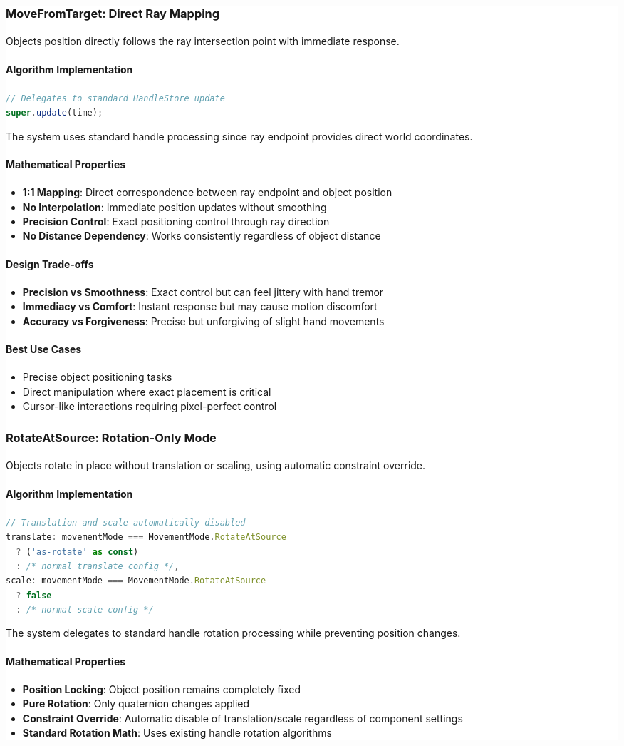 ### MoveFromTarget: Direct Ray Mapping

Objects position directly follows the ray intersection point with immediate response.

#### Algorithm Implementation

```ts
// Delegates to standard HandleStore update
super.update(time);
```

The system uses standard handle processing since ray endpoint provides direct world coordinates.

#### Mathematical Properties

- **1:1 Mapping**: Direct correspondence between ray endpoint and object position
- **No Interpolation**: Immediate position updates without smoothing
- **Precision Control**: Exact positioning control through ray direction
- **No Distance Dependency**: Works consistently regardless of object distance

#### Design Trade-offs

- **Precision vs Smoothness**: Exact control but can feel jittery with hand tremor
- **Immediacy vs Comfort**: Instant response but may cause motion discomfort
- **Accuracy vs Forgiveness**: Precise but unforgiving of slight hand movements

#### Best Use Cases

- Precise object positioning tasks
- Direct manipulation where exact placement is critical
- Cursor-like interactions requiring pixel-perfect control

### RotateAtSource: Rotation-Only Mode

Objects rotate in place without translation or scaling, using automatic constraint override.

#### Algorithm Implementation

```ts
// Translation and scale automatically disabled
translate: movementMode === MovementMode.RotateAtSource 
  ? ('as-rotate' as const) 
  : /* normal translate config */,
scale: movementMode === MovementMode.RotateAtSource 
  ? false 
  : /* normal scale config */
```

The system delegates to standard handle rotation processing while preventing position changes.

#### Mathematical Properties

- **Position Locking**: Object position remains completely fixed
- **Pure Rotation**: Only quaternion changes applied
- **Constraint Override**: Automatic disable of translation/scale regardless of component settings
- **Standard Rotation Math**: Uses existing handle rotation algorithms

